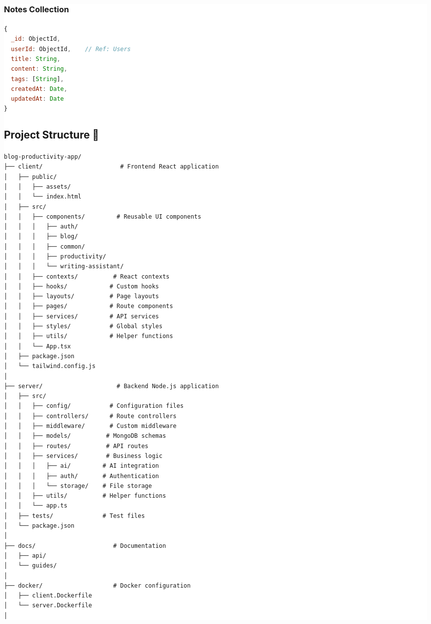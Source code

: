 ### Notes Collection
```javascript
{
  _id: ObjectId,
  userId: ObjectId,    // Ref: Users
  title: String,
  content: String,
  tags: [String],
  createdAt: Date,
  updatedAt: Date
}
```

## Project Structure 📁

```
blog-productivity-app/
├── client/                      # Frontend React application
│   ├── public/
│   │   ├── assets/
│   │   └── index.html
│   ├── src/
│   │   ├── components/         # Reusable UI components
│   │   │   ├── auth/
│   │   │   ├── blog/
│   │   │   ├── common/
│   │   │   ├── productivity/
│   │   │   └── writing-assistant/
│   │   ├── contexts/          # React contexts
│   │   ├── hooks/            # Custom hooks
│   │   ├── layouts/          # Page layouts
│   │   ├── pages/            # Route components
│   │   ├── services/         # API services
│   │   ├── styles/           # Global styles
│   │   ├── utils/            # Helper functions
│   │   └── App.tsx
│   ├── package.json
│   └── tailwind.config.js
│
├── server/                     # Backend Node.js application
│   ├── src/
│   │   ├── config/           # Configuration files
│   │   ├── controllers/      # Route controllers
│   │   ├── middleware/       # Custom middleware
│   │   ├── models/          # MongoDB schemas
│   │   ├── routes/          # API routes
│   │   ├── services/        # Business logic
│   │   │   ├── ai/         # AI integration
│   │   │   ├── auth/       # Authentication
│   │   │   └── storage/    # File storage
│   │   ├── utils/          # Helper functions
│   │   └── app.ts
│   ├── tests/              # Test files
│   └── package.json
│
├── docs/                      # Documentation
│   ├── api/
│   └── guides/
│
├── docker/                    # Docker configuration
│   ├── client.Dockerfile
│   └── server.Dockerfile
│
```
